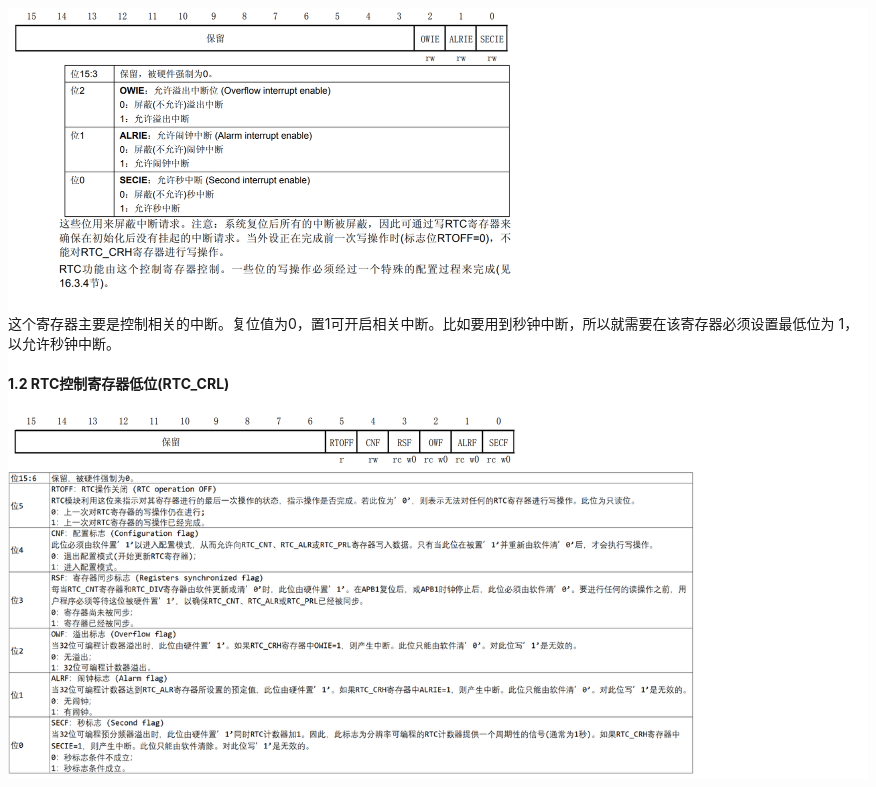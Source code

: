 <img src="./LV001-RTC简介/img/image-20230611143808852.png" alt="image-20230611143808852" style="zoom:50%;" />

这个寄存器主要是控制相关的中断。复位值为0，置1可开启相关中断。比如要用到秒钟中断，所以就需要在该寄存器必须设置最低位为 1，以允许秒钟中断。  

#### 1.2 RTC控制寄存器低位(RTC_CRL)

<img src="./LV001-RTC简介/img/image-20230611144230853.png" alt="image-20230611144230853" style="zoom:50%;" />

<img src="./LV001-RTC简介/img/image-20230611144739878.png" alt="image-20230611144739878" style="zoom:67%;" />
